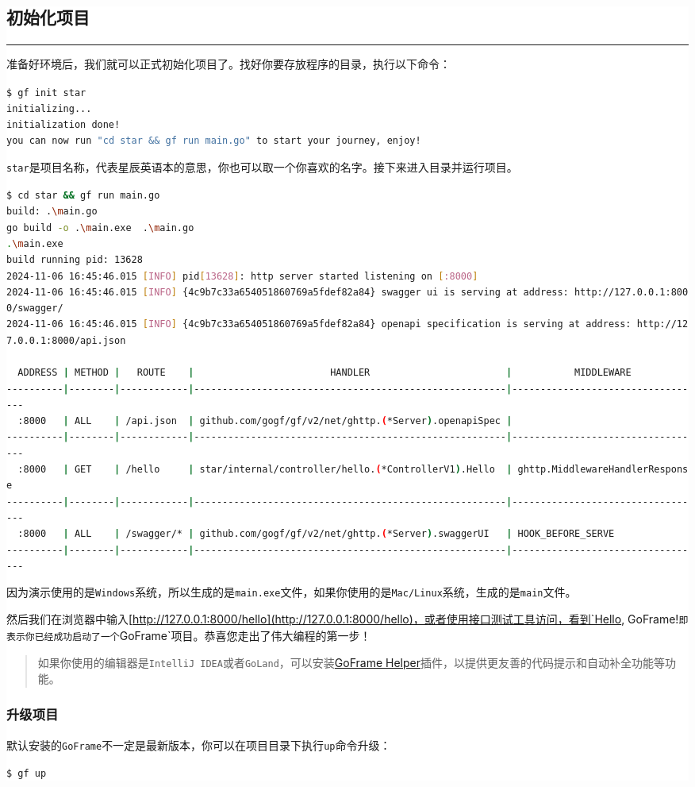 ## 初始化项目
---
准备好环境后，我们就可以正式初始化项目了。找好你要存放程序的目录，执行以下命令：
```bash
$ gf init star
initializing...
initialization done!
you can now run "cd star && gf run main.go" to start your journey, enjoy!
```

`star`是项目名称，代表星辰英语本的意思，你也可以取一个你喜欢的名字。接下来进入目录并运行项目。

```bash
$ cd star && gf run main.go
build: .\main.go
go build -o .\main.exe  .\main.go
.\main.exe 
build running pid: 13628
2024-11-06 16:45:46.015 [INFO] pid[13628]: http server started listening on [:8000]
2024-11-06 16:45:46.015 [INFO] {4c9b7c33a654051860769a5fdef82a84} swagger ui is serving at address: http://127.0.0.1:8000/swagger/
2024-11-06 16:45:46.015 [INFO] {4c9b7c33a654051860769a5fdef82a84} openapi specification is serving at address: http://127.0.0.1:8000/api.json

  ADDRESS | METHOD |   ROUTE    |                        HANDLER                        |           MIDDLEWARE
----------|--------|------------|-------------------------------------------------------|----------------------------------
  :8000   | ALL    | /api.json  | github.com/gogf/gf/v2/net/ghttp.(*Server).openapiSpec |
----------|--------|------------|-------------------------------------------------------|----------------------------------
  :8000   | GET    | /hello     | star/internal/controller/hello.(*ControllerV1).Hello  | ghttp.MiddlewareHandlerResponse
----------|--------|------------|-------------------------------------------------------|----------------------------------
  :8000   | ALL    | /swagger/* | github.com/gogf/gf/v2/net/ghttp.(*Server).swaggerUI   | HOOK_BEFORE_SERVE
----------|--------|------------|-------------------------------------------------------|----------------------------------
```
因为演示使用的是`Windows`系统，所以生成的是`main.exe`文件，如果你使用的是`Mac/Linux`系统，生成的是`main`文件。

然后我们在浏览器中输入[http://127.0.0.1:8000/hello](http://127.0.0.1:8000/hello)，或者使用接口测试工具访问，看到`Hello, GoFrame!`即表示你已经成功启动了一个`GoFrame`项目。恭喜您走出了伟大编程的第一步！

> 如果你使用的编辑器是`IntelliJ IDEA`或者`GoLand`，可以安装[GoFrame Helper](https://plugins.jetbrains.com/plugin/23324-goframe-helper)插件，以提供更友善的代码提示和自动补全功能等功能。

### 升级项目
默认安装的`GoFrame`不一定是最新版本，你可以在项目目录下执行`up`命令升级：
```bash
$ gf up
```
